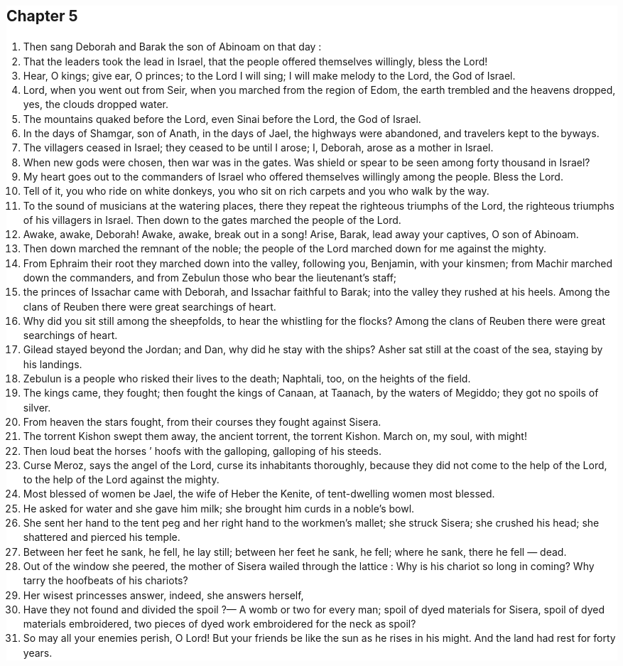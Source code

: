 ## Chapter 5

1. Then sang Deborah and Barak the son of Abinoam on that day :
2. That the leaders took the lead in Israel, that the people offered themselves willingly, bless the Lord!
3. Hear, O kings; give ear, O princes; to the Lord I will sing; I will make melody to the Lord, the God of Israel.
4. Lord, when you went out from Seir, when you marched from the region of Edom, the earth trembled and the heavens dropped, yes, the clouds dropped water.
5. The mountains quaked before the Lord, even Sinai before the Lord, the God of Israel.
6. In the days of Shamgar, son of Anath, in the days of Jael, the highways were abandoned, and travelers kept to the byways.
7. The villagers ceased in Israel; they ceased to be until I arose; I, Deborah, arose as a mother in Israel.
8. When new gods were chosen, then war was in the gates. Was shield or spear to be seen among forty thousand in Israel?
9. My heart goes out to the commanders of Israel who offered themselves willingly among the people. Bless the Lord.
10. Tell of it, you who ride on white donkeys, you who sit on rich carpets and you who walk by the way.
11. To the sound of musicians at the watering places, there they repeat the righteous triumphs of the Lord, the righteous triumphs of his villagers in Israel. Then down to the gates marched the people of the Lord.
12. Awake, awake, Deborah! Awake, awake, break out in a song! Arise, Barak, lead away your captives, O son of Abinoam.
13. Then down marched the remnant of the noble; the people of the Lord marched down for me against the mighty.
14. From Ephraim their root they marched down into the valley, following you, Benjamin, with your kinsmen; from Machir marched down the commanders, and from Zebulun those who bear the lieutenant’s staff;
15. the princes of Issachar came with Deborah, and Issachar faithful to Barak; into the valley they rushed at his heels. Among the clans of Reuben there were great searchings of heart.
16. Why did you sit still among the sheepfolds, to hear the whistling for the flocks? Among the clans of Reuben there were great searchings of heart.
17. Gilead stayed beyond the Jordan; and Dan, why did he stay with the ships? Asher sat still at the coast of the sea, staying by his landings.
18. Zebulun is a people who risked their lives to the death; Naphtali, too, on the heights of the field.
19. The kings came, they fought; then fought the kings of Canaan, at Taanach, by the waters of Megiddo; they got no spoils of silver.
20. From heaven the stars fought, from their courses they fought against Sisera.
21. The torrent Kishon swept them away, the ancient torrent, the torrent Kishon. March on, my soul, with might!
22. Then loud beat the horses ’ hoofs with the galloping, galloping of his steeds.
23. Curse Meroz, says the angel of the Lord, curse its inhabitants thoroughly, because they did not come to the help of the Lord, to the help of the Lord against the mighty.
24. Most blessed of women be Jael, the wife of Heber the Kenite, of tent-dwelling women most blessed.
25. He asked for water and she gave him milk; she brought him curds in a noble’s bowl.
26. She sent her hand to the tent peg and her right hand to the workmen’s mallet; she struck Sisera; she crushed his head; she shattered and pierced his temple.
27. Between her feet he sank, he fell, he lay still; between her feet he sank, he fell; where he sank, there he fell — dead.
28. Out of the window she peered, the mother of Sisera wailed through the lattice : Why is his chariot so long in coming? Why tarry the hoofbeats of his chariots?
29. Her wisest princesses answer, indeed, she answers herself,
30. Have they not found and divided the spoil ?— A womb or two for every man; spoil of dyed materials for Sisera, spoil of dyed materials embroidered, two pieces of dyed work embroidered for the neck as spoil?
31. So may all your enemies perish, O Lord! But your friends be like the sun as he rises in his might. And the land had rest for forty years.
